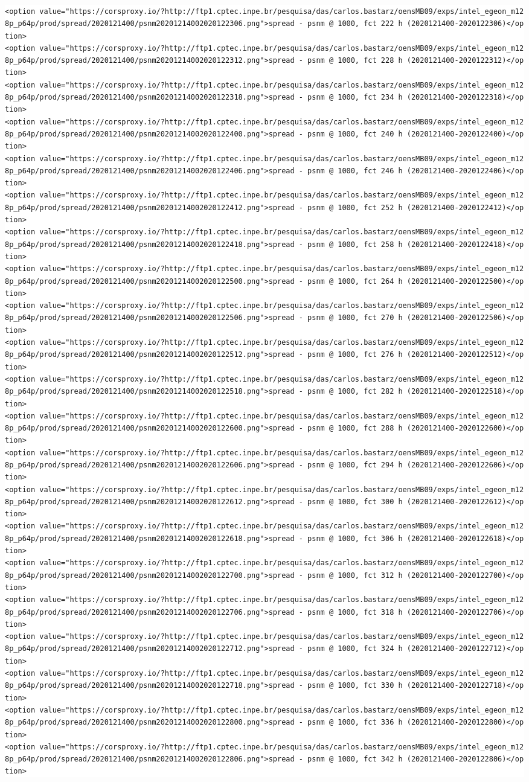     <option value="https://corsproxy.io/?http://ftp1.cptec.inpe.br/pesquisa/das/carlos.bastarz/oensMB09/exps/intel_egeon_m128p_p64p/prod/spread/2020121400/psnm20201214002020122306.png">spread - psnm @ 1000, fct 222 h (2020121400-2020122306)</option>
    <option value="https://corsproxy.io/?http://ftp1.cptec.inpe.br/pesquisa/das/carlos.bastarz/oensMB09/exps/intel_egeon_m128p_p64p/prod/spread/2020121400/psnm20201214002020122312.png">spread - psnm @ 1000, fct 228 h (2020121400-2020122312)</option>
    <option value="https://corsproxy.io/?http://ftp1.cptec.inpe.br/pesquisa/das/carlos.bastarz/oensMB09/exps/intel_egeon_m128p_p64p/prod/spread/2020121400/psnm20201214002020122318.png">spread - psnm @ 1000, fct 234 h (2020121400-2020122318)</option>
    <option value="https://corsproxy.io/?http://ftp1.cptec.inpe.br/pesquisa/das/carlos.bastarz/oensMB09/exps/intel_egeon_m128p_p64p/prod/spread/2020121400/psnm20201214002020122400.png">spread - psnm @ 1000, fct 240 h (2020121400-2020122400)</option>
    <option value="https://corsproxy.io/?http://ftp1.cptec.inpe.br/pesquisa/das/carlos.bastarz/oensMB09/exps/intel_egeon_m128p_p64p/prod/spread/2020121400/psnm20201214002020122406.png">spread - psnm @ 1000, fct 246 h (2020121400-2020122406)</option>
    <option value="https://corsproxy.io/?http://ftp1.cptec.inpe.br/pesquisa/das/carlos.bastarz/oensMB09/exps/intel_egeon_m128p_p64p/prod/spread/2020121400/psnm20201214002020122412.png">spread - psnm @ 1000, fct 252 h (2020121400-2020122412)</option>
    <option value="https://corsproxy.io/?http://ftp1.cptec.inpe.br/pesquisa/das/carlos.bastarz/oensMB09/exps/intel_egeon_m128p_p64p/prod/spread/2020121400/psnm20201214002020122418.png">spread - psnm @ 1000, fct 258 h (2020121400-2020122418)</option>
    <option value="https://corsproxy.io/?http://ftp1.cptec.inpe.br/pesquisa/das/carlos.bastarz/oensMB09/exps/intel_egeon_m128p_p64p/prod/spread/2020121400/psnm20201214002020122500.png">spread - psnm @ 1000, fct 264 h (2020121400-2020122500)</option>
    <option value="https://corsproxy.io/?http://ftp1.cptec.inpe.br/pesquisa/das/carlos.bastarz/oensMB09/exps/intel_egeon_m128p_p64p/prod/spread/2020121400/psnm20201214002020122506.png">spread - psnm @ 1000, fct 270 h (2020121400-2020122506)</option>
    <option value="https://corsproxy.io/?http://ftp1.cptec.inpe.br/pesquisa/das/carlos.bastarz/oensMB09/exps/intel_egeon_m128p_p64p/prod/spread/2020121400/psnm20201214002020122512.png">spread - psnm @ 1000, fct 276 h (2020121400-2020122512)</option>
    <option value="https://corsproxy.io/?http://ftp1.cptec.inpe.br/pesquisa/das/carlos.bastarz/oensMB09/exps/intel_egeon_m128p_p64p/prod/spread/2020121400/psnm20201214002020122518.png">spread - psnm @ 1000, fct 282 h (2020121400-2020122518)</option>
    <option value="https://corsproxy.io/?http://ftp1.cptec.inpe.br/pesquisa/das/carlos.bastarz/oensMB09/exps/intel_egeon_m128p_p64p/prod/spread/2020121400/psnm20201214002020122600.png">spread - psnm @ 1000, fct 288 h (2020121400-2020122600)</option>
    <option value="https://corsproxy.io/?http://ftp1.cptec.inpe.br/pesquisa/das/carlos.bastarz/oensMB09/exps/intel_egeon_m128p_p64p/prod/spread/2020121400/psnm20201214002020122606.png">spread - psnm @ 1000, fct 294 h (2020121400-2020122606)</option>
    <option value="https://corsproxy.io/?http://ftp1.cptec.inpe.br/pesquisa/das/carlos.bastarz/oensMB09/exps/intel_egeon_m128p_p64p/prod/spread/2020121400/psnm20201214002020122612.png">spread - psnm @ 1000, fct 300 h (2020121400-2020122612)</option>
    <option value="https://corsproxy.io/?http://ftp1.cptec.inpe.br/pesquisa/das/carlos.bastarz/oensMB09/exps/intel_egeon_m128p_p64p/prod/spread/2020121400/psnm20201214002020122618.png">spread - psnm @ 1000, fct 306 h (2020121400-2020122618)</option>
    <option value="https://corsproxy.io/?http://ftp1.cptec.inpe.br/pesquisa/das/carlos.bastarz/oensMB09/exps/intel_egeon_m128p_p64p/prod/spread/2020121400/psnm20201214002020122700.png">spread - psnm @ 1000, fct 312 h (2020121400-2020122700)</option>
    <option value="https://corsproxy.io/?http://ftp1.cptec.inpe.br/pesquisa/das/carlos.bastarz/oensMB09/exps/intel_egeon_m128p_p64p/prod/spread/2020121400/psnm20201214002020122706.png">spread - psnm @ 1000, fct 318 h (2020121400-2020122706)</option>
    <option value="https://corsproxy.io/?http://ftp1.cptec.inpe.br/pesquisa/das/carlos.bastarz/oensMB09/exps/intel_egeon_m128p_p64p/prod/spread/2020121400/psnm20201214002020122712.png">spread - psnm @ 1000, fct 324 h (2020121400-2020122712)</option>
    <option value="https://corsproxy.io/?http://ftp1.cptec.inpe.br/pesquisa/das/carlos.bastarz/oensMB09/exps/intel_egeon_m128p_p64p/prod/spread/2020121400/psnm20201214002020122718.png">spread - psnm @ 1000, fct 330 h (2020121400-2020122718)</option>
    <option value="https://corsproxy.io/?http://ftp1.cptec.inpe.br/pesquisa/das/carlos.bastarz/oensMB09/exps/intel_egeon_m128p_p64p/prod/spread/2020121400/psnm20201214002020122800.png">spread - psnm @ 1000, fct 336 h (2020121400-2020122800)</option>
    <option value="https://corsproxy.io/?http://ftp1.cptec.inpe.br/pesquisa/das/carlos.bastarz/oensMB09/exps/intel_egeon_m128p_p64p/prod/spread/2020121400/psnm20201214002020122806.png">spread - psnm @ 1000, fct 342 h (2020121400-2020122806)</option>